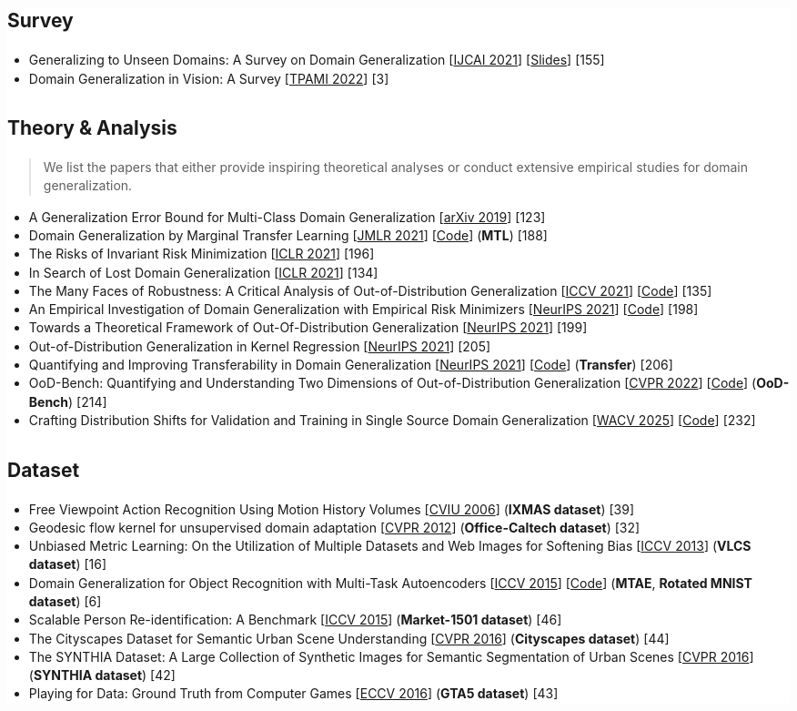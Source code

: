 ## Survey
- Generalizing to Unseen Domains: A Survey on Domain Generalization [[IJCAI 2021](https://arxiv.53yu.com/pdf/2103.03097)] [[Slides](http://jd92.wang/assets/files/DGSurvey-ppt.pdf)] [155]
- Domain Generalization in Vision: A Survey [[TPAMI 2022](https://arxiv.org/abs/2103.02503)] [3]

## Theory & Analysis
> We list the papers that either provide inspiring theoretical analyses or conduct extensive empirical studies for domain generalization.

- A Generalization Error Bound for Multi-Class Domain Generalization [[arXiv 2019](https://arxiv.org/pdf/1905.10392)] [123]
- Domain Generalization by Marginal Transfer Learning [[JMLR 2021](https://www.jmlr.org/papers/volume22/17-679/17-679.pdf)] [[Code](https://github.com/aniketde/DomainGeneralizationMarginal)] (**MTL**) [188]
- The Risks of Invariant Risk Minimization [[ICLR 2021](https://arxiv.org/pdf/2010.05761)] [196]
- In Search of Lost Domain Generalization [[ICLR 2021](https://arxiv.org/pdf/2007.01434.pdf?fbclid=IwAR1YkUXkIhC6fhr6eI687zBXo_W2tTjjTAFnyjEWvmq4gQKon_4pIDbTnQ4)] [134]
- The Many Faces of Robustness: A Critical Analysis of Out-of-Distribution Generalization [[ICCV 2021](https://openaccess.thecvf.com/content/ICCV2021/papers/Hendrycks_The_Many_Faces_of_Robustness_A_Critical_Analysis_of_Out-of-Distribution_ICCV_2021_paper.pdf)] [[Code](https://github.com/hendrycks/imagenet-r)] [135]
- An Empirical Investigation of Domain Generalization with Empirical Risk Minimizers [[NeurIPS 2021](https://proceedings.neurips.cc/paper/2021/file/ecf9902e0f61677c8de25ae60b654669-Paper.pdf)] [[Code](https://github.com/facebookresearch/domainbed_measures)] [198]
- Towards a Theoretical Framework of Out-Of-Distribution Generalization [[NeurIPS 2021](https://proceedings.neurips.cc/paper/2021/file/c5c1cb0bebd56ae38817b251ad72bedb-Paper.pdf)] [199]
- Out-of-Distribution Generalization in Kernel Regression [[NeurIPS 2021](https://proceedings.neurips.cc/paper/2021/file/691dcb1d65f31967a874d18383b9da75-Paper.pdf)] [205]
- Quantifying and Improving Transferability in Domain Generalization [[NeurIPS 2021](https://proceedings.neurips.cc/paper/2021/file/5adaacd4531b78ff8b5cedfe3f4d5212-Paper.pdf)] [[Code](https://github.com/Gordon-Guojun-Zhang/Transferability-NeurIPS2021)] (**Transfer**) [206]
- OoD-Bench: Quantifying and Understanding Two Dimensions of Out-of-Distribution Generalization [[CVPR 2022](https://openaccess.thecvf.com/content/CVPR2022/papers/Ye_OoD-Bench_Quantifying_and_Understanding_Two_Dimensions_of_Out-of-Distribution_Generalization_CVPR_2022_paper.pdf)] [[Code](https://github.com/ynysjtu/ood_bench)] (**OoD-Bench**) [214]
- Crafting Distribution Shifts for Validation and Training in Single Source Domain Generalization [[WACV 2025](https://arxiv.org/abs/2409.19774)] [[Code](https://github.com/NikosEfth/crafting-shifts)] [232]
  
## Dataset
- Free Viewpoint Action Recognition Using Motion History Volumes [[CVIU 2006](https://hal.inria.fr/docs/00/54/46/29/PDF/cviu_motion_history_volumes.pdf)] (**IXMAS dataset**) [39]
- Geodesic flow kernel for unsupervised domain adaptation [[CVPR 2012](http://openaccess.thecvf.com/content_iccv_2013/papers/Fang_Unbiased_Metric_Learning_2013_ICCV_paper.pdf)] (**Office-Caltech dataset**) [32]
- Unbiased Metric Learning: On the Utilization of Multiple Datasets and Web Images for Softening Bias [[ICCV 2013](https://openaccess.thecvf.com/content_iccv_2013/papers/Fang_Unbiased_Metric_Learning_2013_ICCV_paper.pdf)] (**VLCS dataset**) [16]
- Domain Generalization for Object Recognition with Multi-Task Autoencoders [[ICCV 2015](http://openaccess.thecvf.com/content_iccv_2015/papers/Ghifary_Domain_Generalization_for_ICCV_2015_paper.pdf)] [[Code](https://github.com/Emma0118/mate)] (**MTAE**, **Rotated MNIST dataset**) [6]
- Scalable Person Re-identification: A Benchmark [[ICCV 2015](https://www.cv-foundation.org/openaccess/content_iccv_2015/papers/Zheng_Scalable_Person_Re-Identification_ICCV_2015_paper.pdf)] (**Market-1501 dataset**) [46]
- The Cityscapes Dataset for Semantic Urban Scene Understanding [[CVPR 2016](https://openaccess.thecvf.com/content_cvpr_2016/papers/Cordts_The_Cityscapes_Dataset_CVPR_2016_paper.pdf)] (**Cityscapes dataset**) [44]
- The SYNTHIA Dataset: A Large Collection of Synthetic Images for Semantic Segmentation of Urban Scenes [[CVPR 2016](https://www.cv-foundation.org/openaccess/content_cvpr_2016/papers/Ros_The_SYNTHIA_Dataset_CVPR_2016_paper.pdf)] (**SYNTHIA dataset**) [42]
- Playing for Data: Ground Truth from Computer Games [[ECCV 2016](https://linkspringer.53yu.com/chapter/10.1007/978-3-319-46475-6_7)] (**GTA5 dataset**) [43]